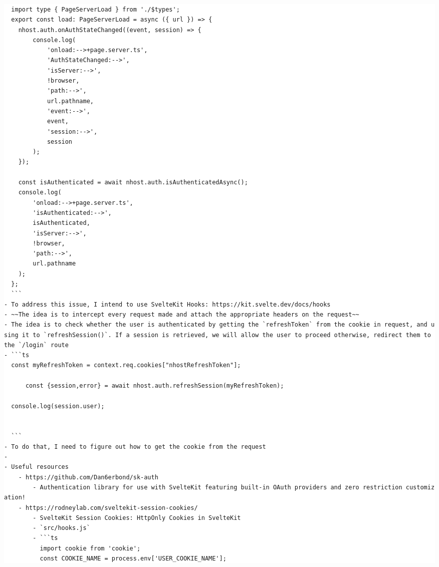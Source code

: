 	  import type { PageServerLoad } from './$types';
	  export const load: PageServerLoad = async ({ url }) => {
	  	nhost.auth.onAuthStateChanged((event, session) => {
	  		console.log(
	  			'onload:-->+page.server.ts',
	  			'AuthStateChanged:-->',
	  			'isServer:-->',
	  			!browser,
	  			'path:-->',
	  			url.pathname,
	  			'event:-->',
	  			event,
	  			'session:-->',
	  			session
	  		);
	  	});
	  
	  	const isAuthenticated = await nhost.auth.isAuthenticatedAsync();
	  	console.log(
	  		'onload:-->+page.server.ts',
	  		'isAuthenticated:-->',
	  		isAuthenticated,
	  		'isServer:-->',
	  		!browser,
	  		'path:-->',
	  		url.pathname
	  	);
	  };
	  ```
	- To address this issue, I intend to use SvelteKit Hooks: https://kit.svelte.dev/docs/hooks
	- ~~The idea is to intercept every request made and attach the appropriate headers on the request~~
	- The idea is to check whether the user is authenticated by getting the `refreshToken` from the cookie in request, and using it to `refreshSession()`. If a session is retrieved, we will allow the user to proceed otherwise, redirect them to the `/login` route
	- ```ts
	  const myRefreshToken = context.req.cookies["nhostRefreshToken"];
	  
	      const {session,error} = await nhost.auth.refreshSession(myRefreshToken);
	  
	  console.log(session.user);
	  
	  
	  ```
	- To do that, I need to figure out how to get the cookie from the request
	-
	- Useful resources
		- https://github.com/Dan6erbond/sk-auth
			- Authentication library for use with SvelteKit featuring built-in OAuth providers and zero restriction customization!
		- https://rodneylab.com/sveltekit-session-cookies/
			- SvelteKit Session Cookies: HttpOnly Cookies in SvelteKit
			- `src/hooks.js`
			- ```ts
			  import cookie from 'cookie';
			  const COOKIE_NAME = process.env['USER_COOKIE_NAME'];
			   